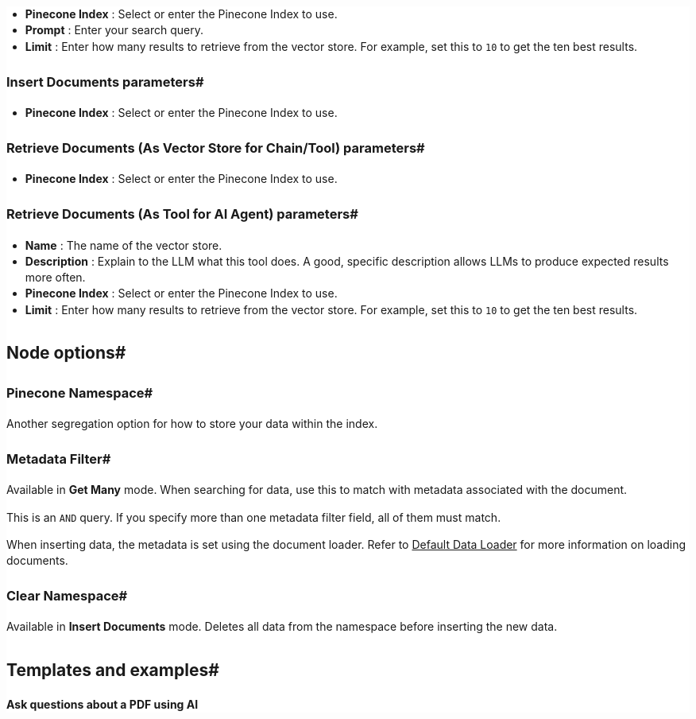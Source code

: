   * **Pinecone Index** : Select or enter the Pinecone Index to use.
  * **Prompt** : Enter your search query.
  * **Limit** : Enter how many results to retrieve from the vector store. For example, set this to `10` to get the ten best results.



### Insert Documents parameters#

  * **Pinecone Index** : Select or enter the Pinecone Index to use.



### Retrieve Documents (As Vector Store for Chain/Tool) parameters#

  * **Pinecone Index** : Select or enter the Pinecone Index to use.



### Retrieve Documents (As Tool for AI Agent) parameters#

  * **Name** : The name of the vector store.
  * **Description** : Explain to the LLM what this tool does. A good, specific description allows LLMs to produce expected results more often.
  * **Pinecone Index** : Select or enter the Pinecone Index to use.
  * **Limit** : Enter how many results to retrieve from the vector store. For example, set this to `10` to get the ten best results.



## Node options#

### Pinecone Namespace#

Another segregation option for how to store your data within the index.

### Metadata Filter#

Available in **Get Many** mode. When searching for data, use this to match with metadata associated with the document.

This is an `AND` query. If you specify more than one metadata filter field, all of them must match.

When inserting data, the metadata is set using the document loader. Refer to [Default Data Loader](../../sub-nodes/n8n-nodes-langchain.documentdefaultdataloader/) for more information on loading documents.

### Clear Namespace#

Available in **Insert Documents** mode. Deletes all data from the namespace before inserting the new data.

## Templates and examples#

**Ask questions about a PDF using AI**
